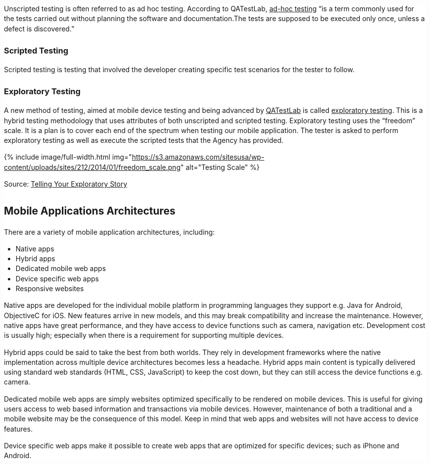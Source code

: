 Unscripted testing is often referred to as ad hoc testing. According to QATestLab, [ad-hoc testing](http://qatestlab.com/services/No-Documentation/ad-hoc-testing/) &#8220;is a term commonly used for the tests carried out without planning the software and documentation.The tests are supposed to be executed only once, unless a defect is discovered.&#8221;

### Scripted Testing

Scripted testing is testing that involved the developer creating specific test scenarios for the tester to follow.

### Exploratory Testing

A new method of testing, aimed at mobile device testing and being advanced by [QATestLab](http://qatestlab.com/) is called [exploratory testing](http://qatestlab.com/services/No-Documentation/exploratory-testing/). This is a hybrid testing methodology that uses attributes of both unscripted and scripted testing. Exploratory testing uses the &#8220;freedom&#8221; scale. It is a plan is to cover each end of the spectrum when testing our mobile application. The tester is asked to perform exploratory testing as well as execute the scripted tests that the Agency has provided.

{% include image/full-width.html img="https://s3.amazonaws.com/sitesusa/wp-content/uploads/sites/212/2014/01/freedom_scale.png" alt="Testing Scale" %}

  
Source: [Telling Your Exploratory Story](http://agile2010.agilealliance.org/files/Telling%20Your%20Exploratory%20Story%20Agile2010.pdf)

## Mobile Applications Architectures

There are a variety of mobile application architectures, including:

  * Native apps
  * Hybrid apps
  * Dedicated mobile web apps
  * Device specific web apps
  * Responsive websites

Native apps are developed for the individual mobile platform in programming languages they support e.g. Java for Android, ObjectiveC for iOS. New features arrive in new models, and this may break compatibility and increase the maintenance. However, native apps have great performance, and they have access to device functions such as camera, navigation etc. Development cost is usually high; especially when there is a requirement for supporting multiple devices.

Hybrid apps could be said to take the best from both worlds. They rely in development frameworks where the native implementation across multiple device architectures becomes less a headache. Hybrid apps main content is typically delivered using standard web standards (HTML, CSS, JavaScript) to keep the cost down, but they can still access the device functions e.g. camera.

Dedicated mobile web apps are simply websites optimized specifically to be rendered on mobile devices. This is useful for giving users access to web based information and transactions via mobile devices. However, maintenance of both a traditional and a mobile website may be the consequence of this model. Keep in mind that web apps and websites will not have access to device features.

Device specific web apps make it possible to create web apps that are optimized for specific devices; such as iPhone and Android.
